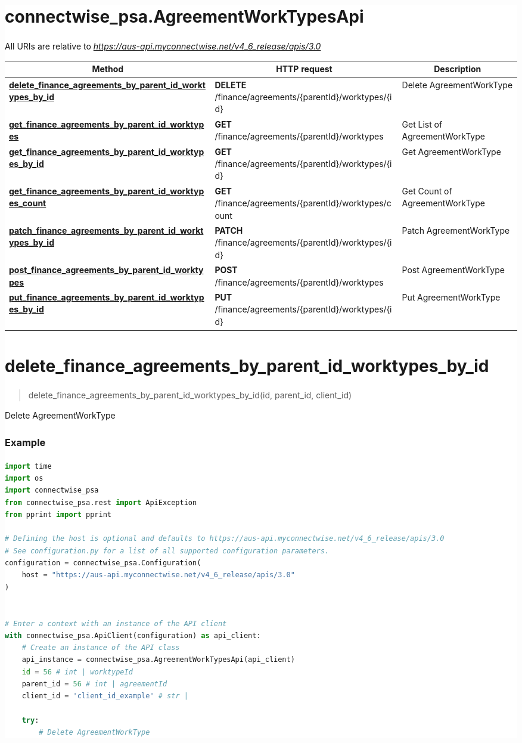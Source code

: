 # connectwise_psa.AgreementWorkTypesApi

All URIs are relative to *https://aus-api.myconnectwise.net/v4_6_release/apis/3.0*

Method | HTTP request | Description
------------- | ------------- | -------------
[**delete_finance_agreements_by_parent_id_worktypes_by_id**](AgreementWorkTypesApi.md#delete_finance_agreements_by_parent_id_worktypes_by_id) | **DELETE** /finance/agreements/{parentId}/worktypes/{id} | Delete AgreementWorkType
[**get_finance_agreements_by_parent_id_worktypes**](AgreementWorkTypesApi.md#get_finance_agreements_by_parent_id_worktypes) | **GET** /finance/agreements/{parentId}/worktypes | Get List of AgreementWorkType
[**get_finance_agreements_by_parent_id_worktypes_by_id**](AgreementWorkTypesApi.md#get_finance_agreements_by_parent_id_worktypes_by_id) | **GET** /finance/agreements/{parentId}/worktypes/{id} | Get AgreementWorkType
[**get_finance_agreements_by_parent_id_worktypes_count**](AgreementWorkTypesApi.md#get_finance_agreements_by_parent_id_worktypes_count) | **GET** /finance/agreements/{parentId}/worktypes/count | Get Count of AgreementWorkType
[**patch_finance_agreements_by_parent_id_worktypes_by_id**](AgreementWorkTypesApi.md#patch_finance_agreements_by_parent_id_worktypes_by_id) | **PATCH** /finance/agreements/{parentId}/worktypes/{id} | Patch AgreementWorkType
[**post_finance_agreements_by_parent_id_worktypes**](AgreementWorkTypesApi.md#post_finance_agreements_by_parent_id_worktypes) | **POST** /finance/agreements/{parentId}/worktypes | Post AgreementWorkType
[**put_finance_agreements_by_parent_id_worktypes_by_id**](AgreementWorkTypesApi.md#put_finance_agreements_by_parent_id_worktypes_by_id) | **PUT** /finance/agreements/{parentId}/worktypes/{id} | Put AgreementWorkType


# **delete_finance_agreements_by_parent_id_worktypes_by_id**
> delete_finance_agreements_by_parent_id_worktypes_by_id(id, parent_id, client_id)

Delete AgreementWorkType

### Example

```python
import time
import os
import connectwise_psa
from connectwise_psa.rest import ApiException
from pprint import pprint

# Defining the host is optional and defaults to https://aus-api.myconnectwise.net/v4_6_release/apis/3.0
# See configuration.py for a list of all supported configuration parameters.
configuration = connectwise_psa.Configuration(
    host = "https://aus-api.myconnectwise.net/v4_6_release/apis/3.0"
)


# Enter a context with an instance of the API client
with connectwise_psa.ApiClient(configuration) as api_client:
    # Create an instance of the API class
    api_instance = connectwise_psa.AgreementWorkTypesApi(api_client)
    id = 56 # int | worktypeId
    parent_id = 56 # int | agreementId
    client_id = 'client_id_example' # str | 

    try:
        # Delete AgreementWorkType
```
